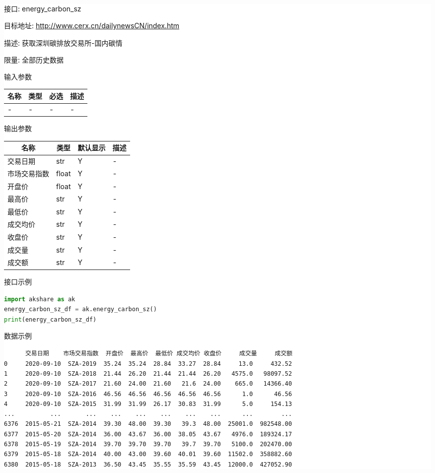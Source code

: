 接口: energy_carbon_sz

目标地址: http://www.cerx.cn/dailynewsCN/index.htm

描述: 获取深圳碳排放交易所-国内碳情

限量: 全部历史数据

输入参数

| 名称   | 类型 | 必选 | 描述                                                                              |
| -------- | ---- | ---- | --- |
| - | -  | -    |  -|

输出参数

| 名称          | 类型 | 默认显示 | 描述           |
| --------------- | ----- | -------- | ---------------- |
| 交易日期     | str   | Y        | -  |  
| 市场交易指数     | float   | Y        |  - |  
| 开盘价     | float   | Y        | -  |  
| 最高价     | str   | Y        | -  |  
| 最低价     | str   | Y        | -  |  
| 成交均价     | str   | Y        | -  |  
| 收盘价     | str   | Y        | -  |  
| 成交量     | str   | Y        | -  |  
| 成交额     | str   | Y        | -  |  

接口示例

```python
import akshare as ak
energy_carbon_sz_df = ak.energy_carbon_sz()
print(energy_carbon_sz_df)
```

数据示例

```
      交易日期    市场交易指数  开盘价  最高价  最低价 成交均价 收盘价     成交量     成交额
0     2020-09-10  SZA-2019  35.24  35.24  28.84  33.27  28.84     13.0     432.52
1     2020-09-10  SZA-2018  21.44  26.20  21.44  21.44  26.20   4575.0   98097.52
2     2020-09-10  SZA-2017  21.60  24.00  21.60   21.6  24.00    665.0   14366.40
3     2020-09-10  SZA-2016  46.56  46.56  46.56  46.56  46.56      1.0      46.56
4     2020-09-10  SZA-2015  31.99  31.99  26.17  30.83  31.99      5.0     154.13
...          ...       ...    ...    ...    ...    ...    ...      ...        ...
6376  2015-05-21  SZA-2014  39.30  48.00  39.30   39.3  48.00  25001.0  982548.00
6377  2015-05-20  SZA-2014  36.00  43.67  36.00  38.05  43.67   4976.0  189324.17
6378  2015-05-19  SZA-2014  39.70  39.70  39.70   39.7  39.70   5100.0  202470.00
6379  2015-05-18  SZA-2014  40.00  43.00  39.60  40.01  39.60  11502.0  358882.60
6380  2015-05-18  SZA-2013  36.50  43.45  35.55  35.59  43.45  12000.0  427052.90
```
